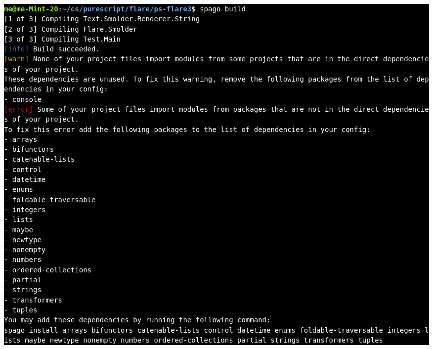 <style>
  body {
    background-color: black;
    color: white;
  }
</style>

<pre><font color="#8AE234"><b>me@me-Mint-20</b></font>:<font color="#739FCF"><b>~/cs/purescript/flare/ps-flare3</b></font>$ spago build
[1 of 3] Compiling Text.Smolder.Renderer.String
[2 of 3] Compiling Flare.Smolder
[3 of 3] Compiling Test.Main
<font color="#3465A4">[info] </font>Build succeeded.
<font color="#C4A000">[warn] </font>None of your project files import modules from some projects that are in the direct dependencies of your project.
These dependencies are unused. To fix this warning, remove the following packages from the list of dependencies in your config:
- console
<font color="#CC0000">[error] </font>Some of your project files import modules from packages that are not in the direct dependencies of your project.
To fix this error add the following packages to the list of dependencies in your config:
- arrays
- bifunctors
- catenable-lists
- control
- datetime
- enums
- foldable-traversable
- integers
- lists
- maybe
- newtype
- nonempty
- numbers
- ordered-collections
- partial
- strings
- transformers
- tuples
You may add these dependencies by running the following command:
spago install arrays bifunctors catenable-lists control datetime enums foldable-traversable integers lists maybe newtype nonempty numbers ordered-collections partial strings transformers tuples
</pre>